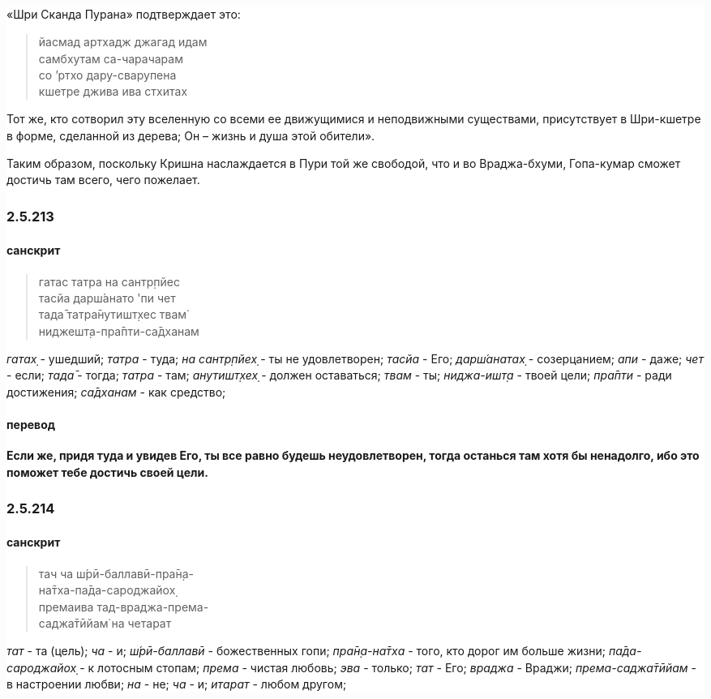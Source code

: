 «Шри Сканда Пурана» подтверждает это:

> йасмад артхадж джагад идам<br/>
> самбхутам са-чарачарам<br/>
> со ’ртхо дару-сварупена<br/>
> кшетре джива ива стхитах<br/>

Тот же, кто сотворил эту вселенную со всеми ее движущимися и неподвижными существами, присутствует в Шри-кшетре в форме, сделанной из дерева; Он – жизнь и душа этой обители».

Таким образом, поскольку Кришна наслаждается в Пури той же свободой, что и во Враджа-бхуми, Гопа-кумар сможет достичь там всего, чего пожелает.

### 2.5.213

#### санскрит

> гатас татра на сантр̣пйес<br/>
> тасйа дарш́анато 'пи чет<br/>
> тада̄ татра̄нутишт̣хес твам̇<br/>
> ниджешт̣а-пра̄пти-са̄дханам

_гатах̣_ - ушедший;
_татра_ - туда;
_на сантр̣пйех̣_ - ты не удовлетворен;
_тасйа_ - Его;
_дарш́анатах̣_ - созерцанием;
_апи_ - даже;
_чет_ - если;
_тада̄_ - тогда;
_татра_ - там;
_анутишт̣хех̣_ - должен оставаться;
_твам_ - ты;
_ниджа-ишт̣а_ - твоей цели;
_пра̄пти_ - ради достижения;
_са̄дханам_ - как средство;

#### перевод

**Если же, придя туда и увидев Его, ты все равно будешь неудовлетворен, тогда останься там хотя бы ненадолго, ибо это поможет тебе достичь своей цели.**

### 2.5.214

#### санскрит

> тач ча ш́рӣ-баллавӣ-пра̄н̣а-<br/>
> на̄тха-па̄да-сароджайох̣<br/>
> премаива тад-враджа-према-<br/>
> саджа̄тӣйам̇ на четарат

_тат_ - та (цель);
_ча_ - и;
_ш́рӣ-баллавӣ_ - божественных гопи;
_пра̄н̣а-на̄тха_ - того, кто дорог им больше жизни;
_па̄да-сароджайох̣_ - к лотосным стопам;
_према_ - чистая любовь;
_эва_ - только;
_тат_ - Его;
_враджа_ - Враджи;
_према-саджа̄тӣйам_ - в настроении любви;
_на_ - не;
_ча_ - и;
_итарат_ - любом другом;
